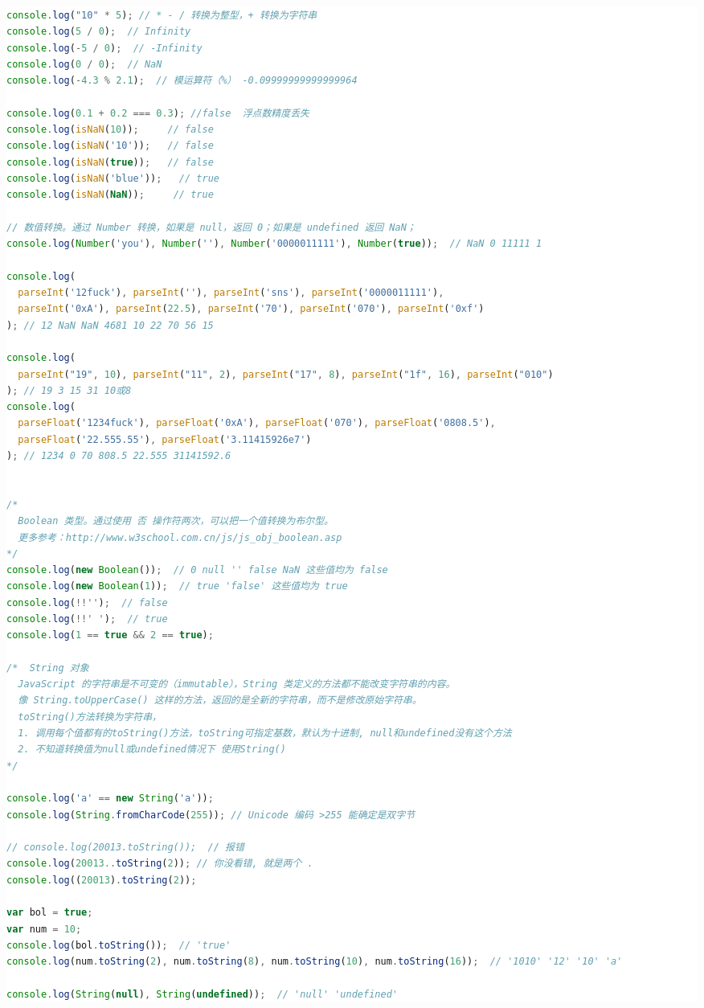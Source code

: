 ```js
console.log("10" * 5); // * - / 转换为整型，+ 转换为字符串
console.log(5 / 0);  // Infinity
console.log(-5 / 0);  // -Infinity
console.log(0 / 0);  // NaN
console.log(-4.3 % 2.1);  // 模运算符（%） -0.09999999999999964

console.log(0.1 + 0.2 === 0.3); //false  浮点数精度丢失
console.log(isNaN(10));     // false
console.log(isNaN('10'));   // false
console.log(isNaN(true));   // false
console.log(isNaN('blue'));   // true
console.log(isNaN(NaN));     // true

// 数值转换。通过 Number 转换，如果是 null，返回 0；如果是 undefined 返回 NaN；
console.log(Number('you'), Number(''), Number('0000011111'), Number(true));  // NaN 0 11111 1

console.log(
  parseInt('12fuck'), parseInt(''), parseInt('sns'), parseInt('0000011111'),
  parseInt('0xA'), parseInt(22.5), parseInt('70'), parseInt('070'), parseInt('0xf')
); // 12 NaN NaN 4681 10 22 70 56 15

console.log(
  parseInt("19", 10), parseInt("11", 2), parseInt("17", 8), parseInt("1f", 16), parseInt("010")
); // 19 3 15 31 10或8
console.log(
  parseFloat('1234fuck'), parseFloat('0xA'), parseFloat('070'), parseFloat('0808.5'),
  parseFloat('22.555.55'), parseFloat('3.11415926e7')
); // 1234 0 70 808.5 22.555 31141592.6


/*
  Boolean 类型。通过使用 否 操作符两次，可以把一个值转换为布尔型。
  更多参考：http://www.w3school.com.cn/js/js_obj_boolean.asp
*/
console.log(new Boolean());  // 0 null '' false NaN 这些值均为 false
console.log(new Boolean(1));  // true 'false' 这些值均为 true
console.log(!!'');  // false
console.log(!!' ');  // true
console.log(1 == true && 2 == true);

/*  String 对象
  JavaScript 的字符串是不可变的（immutable），String 类定义的方法都不能改变字符串的内容。
  像 String.toUpperCase() 这样的方法，返回的是全新的字符串，而不是修改原始字符串。
  toString()方法转换为字符串，
  1. 调用每个值都有的toString()方法，toString可指定基数，默认为十进制, null和undefined没有这个方法
  2. 不知道转换值为null或undefined情况下 使用String()
*/

console.log('a' == new String('a'));
console.log(String.fromCharCode(255)); // Unicode 编码 >255 能确定是双字节

// console.log(20013.toString());  // 报错
console.log(20013..toString(2)); // 你没看错, 就是两个 .
console.log((20013).toString(2));

var bol = true;
var num = 10;
console.log(bol.toString());  // 'true'
console.log(num.toString(2), num.toString(8), num.toString(10), num.toString(16));  // '1010' '12' '10' 'a'

console.log(String(null), String(undefined));  // 'null' 'undefined'

```